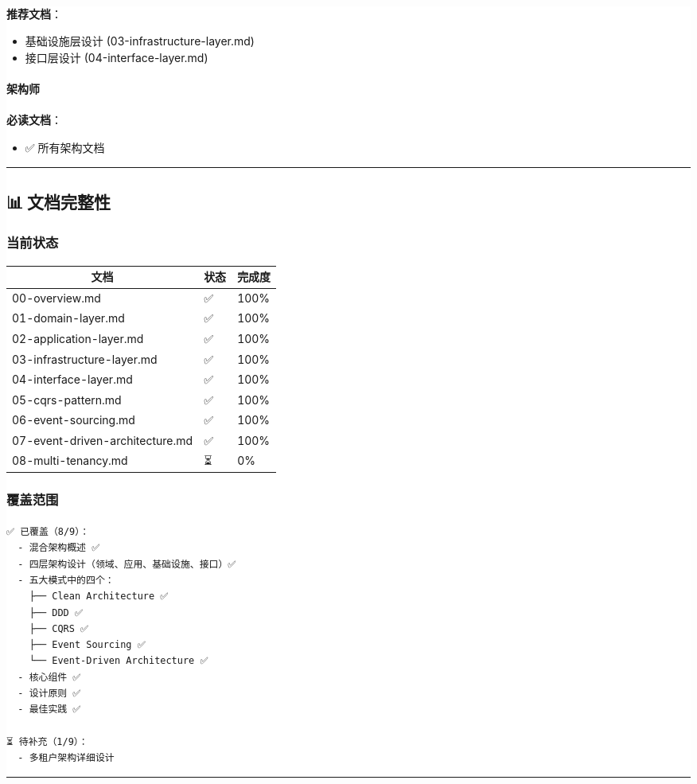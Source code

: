 **推荐文档**：

- 基础设施层设计 (03-infrastructure-layer.md)
- 接口层设计 (04-interface-layer.md)

#### 架构师

**必读文档**：

- ✅ 所有架构文档

---

## 📊 文档完整性

### 当前状态

| 文档 | 状态 | 完成度 |
|------|------|--------|
| 00-overview.md | ✅ | 100% |
| 01-domain-layer.md | ✅ | 100% |
| 02-application-layer.md | ✅ | 100% |
| 03-infrastructure-layer.md | ✅ | 100% |
| 04-interface-layer.md | ✅ | 100% |
| 05-cqrs-pattern.md | ✅ | 100% |
| 06-event-sourcing.md | ✅ | 100% |
| 07-event-driven-architecture.md | ✅ | 100% |
| 08-multi-tenancy.md | ⏳ | 0% |

### 覆盖范围

```
✅ 已覆盖（8/9）：
  - 混合架构概述 ✅
  - 四层架构设计（领域、应用、基础设施、接口）✅
  - 五大模式中的四个：
    ├── Clean Architecture ✅
    ├── DDD ✅
    ├── CQRS ✅
    ├── Event Sourcing ✅
    └── Event-Driven Architecture ✅
  - 核心组件 ✅
  - 设计原则 ✅
  - 最佳实践 ✅

⏳ 待补充（1/9）：
  - 多租户架构详细设计
```

---